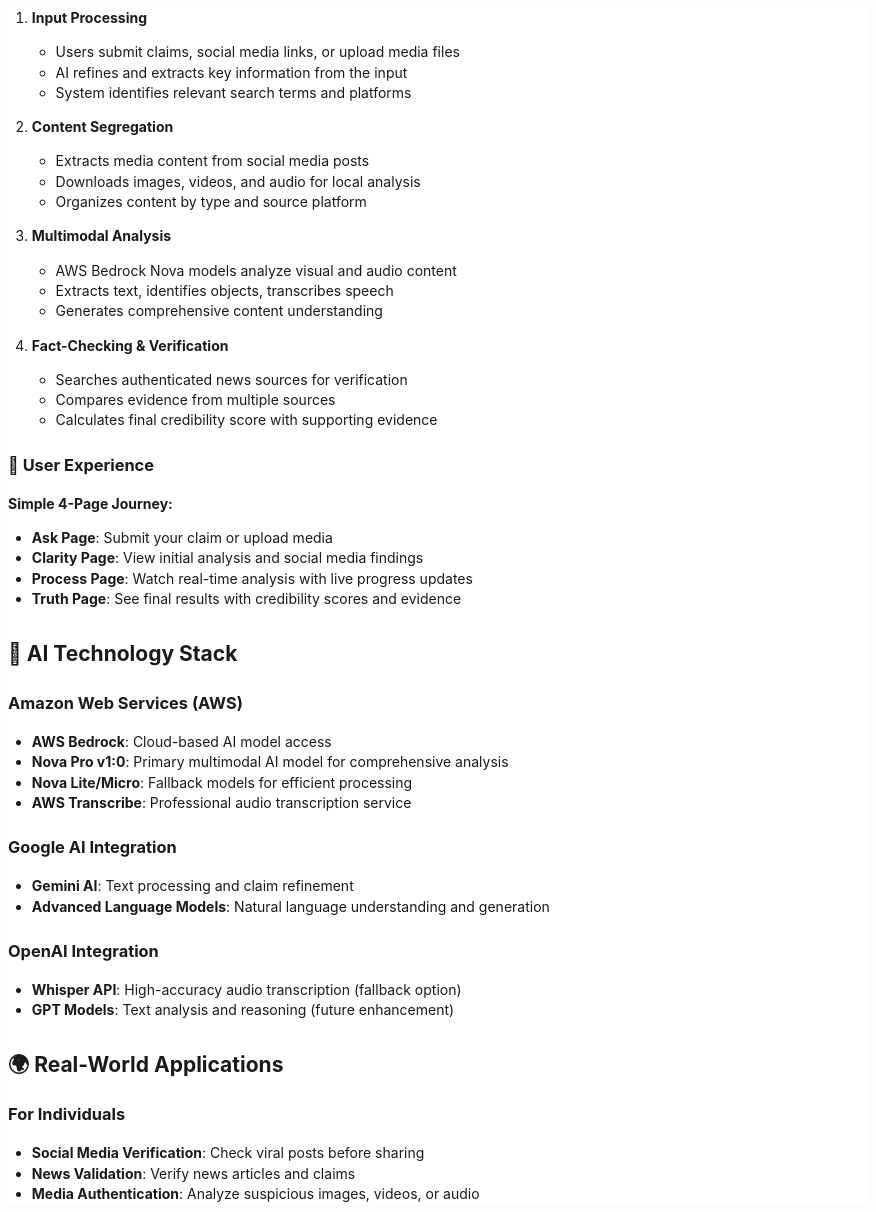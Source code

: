 1. **Input Processing**
   - Users submit claims, social media links, or upload media files
   - AI refines and extracts key information from the input
   - System identifies relevant search terms and platforms

2. **Content Segregation**
   - Extracts media content from social media posts
   - Downloads images, videos, and audio for local analysis
   - Organizes content by type and source platform

3. **Multimodal Analysis**
   - AWS Bedrock Nova models analyze visual and audio content
   - Extracts text, identifies objects, transcribes speech
   - Generates comprehensive content understanding

4. **Fact-Checking & Verification**
   - Searches authenticated news sources for verification
   - Compares evidence from multiple sources
   - Calculates final credibility score with supporting evidence

### 🎨 **User Experience**

**Simple 4-Page Journey:**
- **Ask Page**: Submit your claim or upload media
- **Clarity Page**: View initial analysis and social media findings
- **Process Page**: Watch real-time analysis with live progress updates
- **Truth Page**: See final results with credibility scores and evidence

## 🤖 **AI Technology Stack**

### **Amazon Web Services (AWS)**
- **AWS Bedrock**: Cloud-based AI model access
- **Nova Pro v1:0**: Primary multimodal AI model for comprehensive analysis
- **Nova Lite/Micro**: Fallback models for efficient processing
- **AWS Transcribe**: Professional audio transcription service

### **Google AI Integration**
- **Gemini AI**: Text processing and claim refinement
- **Advanced Language Models**: Natural language understanding and generation

### **OpenAI Integration**
- **Whisper API**: High-accuracy audio transcription (fallback option)
- **GPT Models**: Text analysis and reasoning (future enhancement)

## 🌍 **Real-World Applications**

### **For Individuals**
- **Social Media Verification**: Check viral posts before sharing
- **News Validation**: Verify news articles and claims
- **Media Authentication**: Analyze suspicious images, videos, or audio
